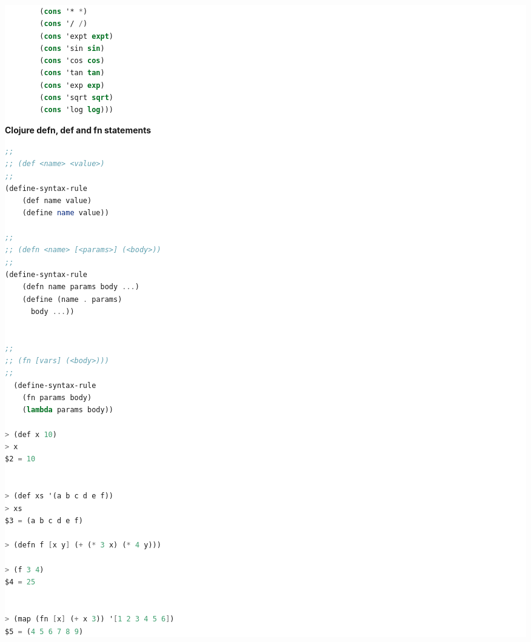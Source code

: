 ```scheme
        (cons '* *)
        (cons '/ /)
        (cons 'expt expt)
        (cons 'sin sin)
        (cons 'cos cos)
        (cons 'tan tan)
        (cons 'exp exp)
        (cons 'sqrt sqrt)
        (cons 'log log)))
```

**Clojure defn, def and fn statements**

```scheme
;;
;; (def <name> <value>)
;;
(define-syntax-rule
    (def name value)
    (define name value))

;;
;; (defn <name> [<params>] (<body>))
;;    
(define-syntax-rule
    (defn name params body ...)
    (define (name . params)
      body ...))    
      

;;
;; (fn [vars] (<body>)))
;;
  (define-syntax-rule
    (fn params body)
    (lambda params body))
    
> (def x 10)
> x
$2 = 10


> (def xs '(a b c d e f))
> xs
$3 = (a b c d e f)

> (defn f [x y] (+ (* 3 x) (* 4 y)))

> (f 3 4)
$4 = 25


> (map (fn [x] (+ x 3)) '[1 2 3 4 5 6])
$5 = (4 5 6 7 8 9)
```
